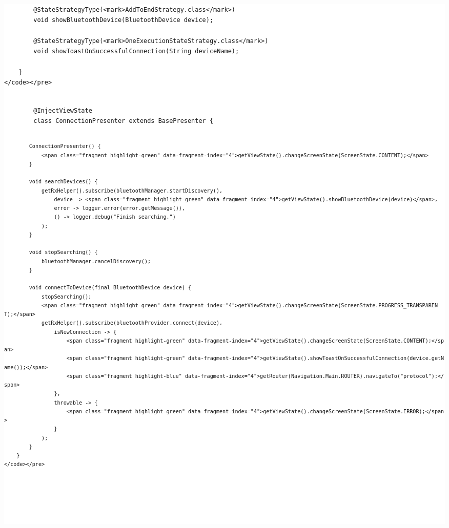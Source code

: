            @StateStrategyType(<mark>AddToEndStrategy.class</mark>)
            void showBluetoothDevice(BluetoothDevice device);

            @StateStrategyType(<mark>OneExecutionStateStrategy.class</mark>)
            void showToastOnSuccessfulConnection(String deviceName);

        }
    </code></pre>
</div>
<div class="half-right">
    <pre class="fragment" data-fragment-index="3"><code class="java tiny" data-trim data-noescape>
        <span class="fragment highlight-green" data-fragment-index="4">@InjectViewState</span>
        class ConnectionPresenter extends BasePresenter<ConnectionView> {

            ConnectionPresenter() {
                <span class="fragment highlight-green" data-fragment-index="4">getViewState().changeScreenState(ScreenState.CONTENT);</span>
            }

            void searchDevices() {
                getRxHelper().subscribe(bluetoothManager.startDiscovery(),
                    device -> <span class="fragment highlight-green" data-fragment-index="4">getViewState().showBluetoothDevice(device)</span>,
                    error -> logger.error(error.getMessage()),
                    () -> logger.debug("Finish searching.")
                );
            }

            void stopSearching() {
                bluetoothManager.cancelDiscovery();
            }

            void connectToDevice(final BluetoothDevice device) {
                stopSearching();
                <span class="fragment highlight-green" data-fragment-index="4">getViewState().changeScreenState(ScreenState.PROGRESS_TRANSPARENT);</span>
                getRxHelper().subscribe(bluetoothProvider.connect(device),
                    isNewConnection -> {
                        <span class="fragment highlight-green" data-fragment-index="4">getViewState().changeScreenState(ScreenState.CONTENT);</span>
                        <span class="fragment highlight-green" data-fragment-index="4">getViewState().showToastOnSuccessfulConnection(device.getName());</span>
                        <span class="fragment highlight-blue" data-fragment-index="4">getRouter(Navigation.Main.ROUTER).navigateTo("protocol");</span>
                    },
                    throwable -> {
                        <span class="fragment highlight-green" data-fragment-index="4">getViewState().changeScreenState(ScreenState.ERROR);</span>
                    }
                );
            }
        }
    </code></pre>
</div>
